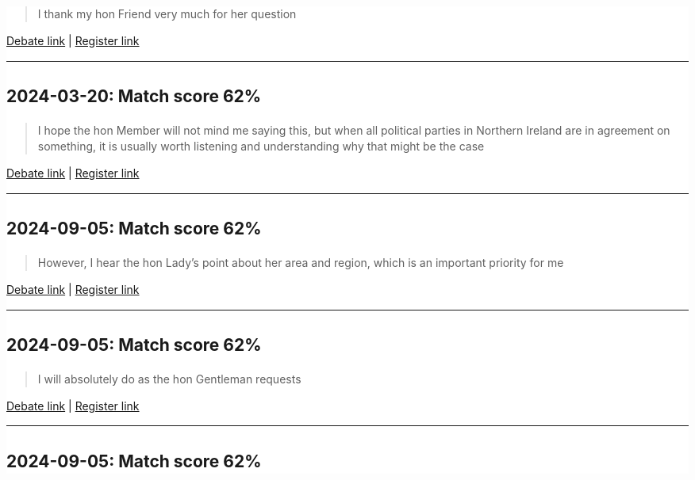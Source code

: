 >I thank my hon Friend very much for her question

[Debate link](https://www.theyworkforyou.com/debates/?id=2024-09-11b.834.3) | [Register link](https://www.theyworkforyou.com/mp/24929/register)


---



## 2024-03-20: Match score 62%

>I hope the hon Member will not mind me saying this, but when all political parties in Northern Ireland are in agreement on something, it is usually worth listening and understanding why that might be the case

[Debate link](https://www.theyworkforyou.com/debates/?id=2024-03-20c.969.0) | [Register link](https://www.theyworkforyou.com/mp/24929/register)


---



## 2024-09-05: Match score 62%

>However, I hear the hon Lady’s point about her area and region, which is an important priority for me

[Debate link](https://www.theyworkforyou.com/debates/?id=2024-09-05b.401.1) | [Register link](https://www.theyworkforyou.com/mp/24929/register)


---



## 2024-09-05: Match score 62%

>I will absolutely do as the hon Gentleman requests

[Debate link](https://www.theyworkforyou.com/debates/?id=2024-09-05b.407.0) | [Register link](https://www.theyworkforyou.com/mp/24929/register)


---



## 2024-09-05: Match score 62%

